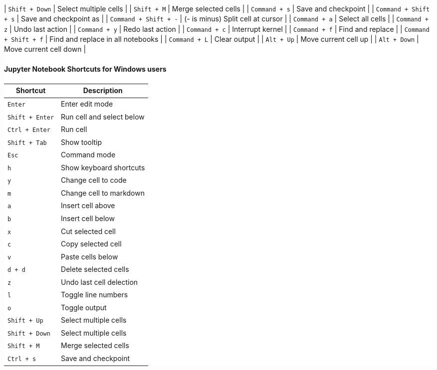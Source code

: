 | `Shift + Down`        | Select multiple cells             |
| `Shift + M`           | Merge selected cells              |
| `Command + s`         | Save and checkpoint               |
| `Command + Shift + s` | Save and checkpoint as            |
| `Command + Shift + -` | (- is minus) Split cell at cursor |
| `Command + a`         | Select all cells                  |
| `Command + z`         | Undo last action                  |
| `Command + y`         | Redo last action                  |
| `Command + c`         | Interrupt kernel                  |
| `Command + f`         | Find and replace                  |
| `Command + Shift + f` | Find and replace in all notebooks |
| `Command + L`         | Clear output                      |
| `Alt + Up`            | Move current cell up              |
| `Alt + Down`          | Move current cell down            |

#### Jupyter Notebook Shortcuts for Windows users

| Shortcut           | Description                       |
| ------------------ | --------------------------------- |
| `Enter`            | Enter edit mode                   |
| `Shift + Enter`    | Run cell and select below         |
| `Ctrl + Enter`     | Run cell                          |
| `Shift + Tab`      | Show tooltip                      |
| `Esc`              | Command mode                      |
| `h`                | Show keyboard shortcuts           |
| `y`                | Change cell to code               |
| `m`                | Change cell to markdown           |
| `a`                | Insert cell above                 |
| `b`                | Insert cell below                 |
| `x`                | Cut selected cell                 |
| `c`                | Copy selected cell                |
| `v`                | Paste cells below                 |
| `d + d`            | Delete selected cells             |
| `z`                | Undo last cell delection          |
| `l`                | Toggle line numbers               |
| `o`                | Toggle output                     |
| `Shift + Up`       | Select multiple cells             |
| `Shift + Down`     | Select multiple cells             |
| `Shift + M`        | Merge selected cells              |
| `Ctrl + s`         | Save and checkpoint               |